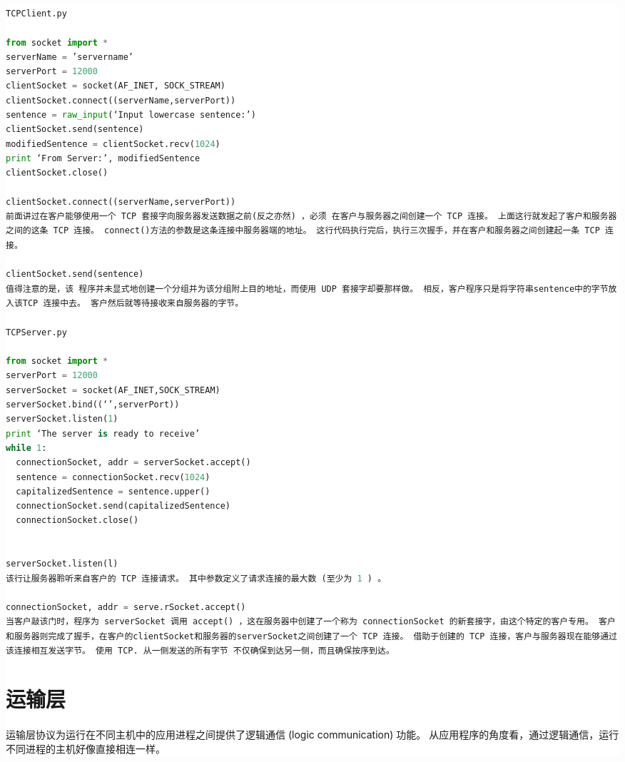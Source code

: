 ```python
TCPClient.py

from socket import * 
serverName = ’servername’ 
serverPort = 12000
clientSocket = socket(AF_INET, SOCK_STREAM) 
clientSocket.connect((serverName,serverPort)) 
sentence = raw_input(‘Input lowercase sentence:’)
clientSocket.send(sentence) 
modifiedSentence = clientSocket.recv(1024)
print ‘From Server:’, modifiedSentence 
clientSocket.close()

clientSocket.connect((serverName,serverPort)) 
前面讲过在客户能够使用一个 TCP 套接字向服务器发送数据之前(反之亦然) ，必须 在客户与服务器之间创建一个 TCP 连接。 上面这行就发起了客户和服务器之间的这条 TCP 连接。 connect()方法的参数是这条连接中服务器端的地址。 这行代码执行完后，执行三次握手，并在客户和服务器之间创建起一条 TCP 连接。

clientSocket.send(sentence) 
值得注意的是，该 程序并未显式地创建一个分组并为该分组附上目的地址，而使用 UDP 套接字却要那样做。 相反，客户程序只是将字符串sentence中的字节放入该TCP 连接中去。 客户然后就等待接收来自服务器的字节。 

TCPServer.py

from socket import * 
serverPort = 12000
serverSocket = socket(AF_INET,SOCK_STREAM) 
serverSocket.bind((‘’,serverPort)) 
serverSocket.listen(1) 
print ‘The server is ready to receive’ 
while 1: 
  connectionSocket, addr = serverSocket.accept() 
  sentence = connectionSocket.recv(1024) 
  capitalizedSentence = sentence.upper() 
  connectionSocket.send(capitalizedSentence) 
  connectionSocket.close()
  
  
serverSocket.listen(l) 
该行让服务器聆听来自客户的 TCP 连接请求。 其中参数定义了请求连接的最大数 (至少为 1 ) 。 

connectionSocket, addr = serve.rSocket.accept() 
当客户敲该门时，程序为 serverSocket 调用 accept() ，这在服务器中创建了一个称为 connectionSocket 的新套接字，由这个特定的客户专用。 客户和服务器则完成了握手，在客户的clientSocket和服务器的serverSocket之间创建了一个 TCP 连接。 借助于创建的 TCP 连接，客户与服务器现在能够通过该连接相互发送字节。 使用 TCP. 从一侧发送的所有字节 不仅确保到达另一侧，而且确保按序到达。 
```

# 运输层

运输层协议为运行在不同主机中的应用进程之间提供了逻辑通信 (logic communication) 功能。 从应用程序的角度看，通过逻辑通信，运行不同进程的主机好像直接相连一样。
